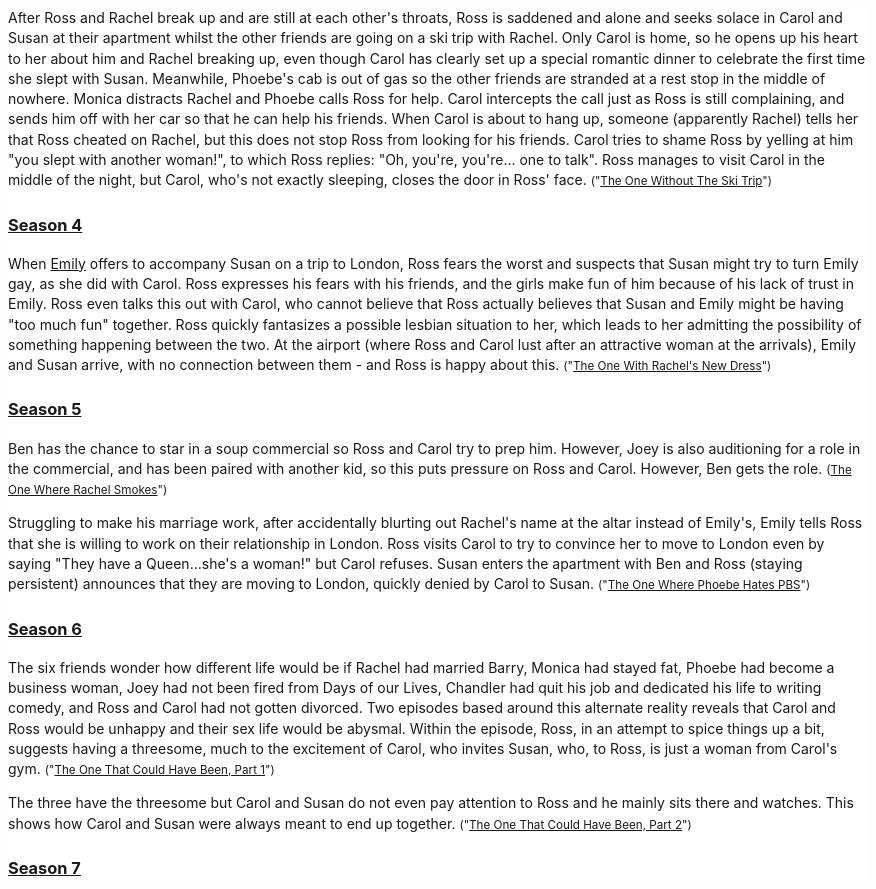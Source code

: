 </p><p>After Ross and Rachel break up and are still at each other's throats, Ross is saddened and alone and seeks solace in Carol and Susan at their apartment whilst the other friends are going on a ski trip with Rachel.  Only Carol is home, so he opens up his heart to her about him and Rachel breaking up, even though Carol has clearly set up a special romantic dinner to celebrate the first time she slept with Susan. Meanwhile, Phoebe's cab is out of gas so the other friends are stranded at a rest stop in the middle of nowhere. Monica distracts Rachel and Phoebe calls Ross for help. Carol intercepts the call just as Ross is still complaining, and sends him off with her car so that he can help his friends. When Carol is about to hang up, someone (apparently Rachel) tells her that Ross cheated on Rachel, but this does not stop Ross from looking for his friends. Carol tries to shame Ross by yelling at him "you slept with another woman!", to which Ross replies: "Oh, you're, you're... one to talk". Ross manages to visit Carol in the middle of the night, but Carol, who's not exactly sleeping, closes the door in Ross' face. <small>("<a href="/wiki/The_One_Without_The_Ski_Trip" title="The One Without The Ski Trip">The One Without The Ski Trip</a>")</small>
</p>
<h3><span class="mw-headline" id="Season_4"><a href="/wiki/Season_4" title="Season 4">Season 4</a></span></h3>
<p>When <a href="/wiki/Emily_Waltham" title="Emily Waltham">Emily</a> offers to accompany Susan on a trip to London, Ross fears the worst and suspects that Susan might try to turn Emily gay, as she did with Carol. Ross expresses his fears with his friends, and the girls make fun of him because of his lack of trust in Emily. Ross even talks this out with Carol, who cannot believe that Ross actually believes that Susan and Emily might be having "too much fun" together. Ross quickly fantasizes a possible lesbian situation to her, which leads to her admitting the possibility of something happening between the two. At the airport (where Ross and Carol lust after an attractive woman at the arrivals), Emily and Susan arrive, with no connection between them - and Ross is happy about this. <small>("<a href="/wiki/The_One_With_Rachel%27s_New_Dress" title="The One With Rachel's New Dress">The One With Rachel's New Dress</a>") </small>
</p>
<h3><span class="mw-headline" id="Season_5"><a href="/wiki/Season_5" title="Season 5">Season 5</a></span></h3>
<p>Ben has the chance to star in a soup commercial so Ross and Carol try to prep him. However, Joey is also auditioning for a role in the commercial, and has been paired with another kid, so this puts pressure on Ross and Carol. However, Ben gets the role. <small>(<a href="/wiki/The_One_Where_Rachel_Smokes" title="The One Where Rachel Smokes">The One Where Rachel Smokes</a>")</small>
</p><p>Struggling to make his marriage work, after accidentally blurting out Rachel's name at the altar instead of Emily's, Emily tells Ross that she is willing to work on their relationship in London. Ross visits Carol to try to convince her to move to London even by saying "They have a Queen...she's a woman!" but Carol refuses. Susan enters the apartment with Ben and Ross (staying persistent) announces that they are moving to London, quickly denied by Carol to Susan. <small>("<a href="/wiki/The_One_Where_Phoebe_Hates_PBS" title="The One Where Phoebe Hates PBS">The One Where Phoebe Hates PBS</a>")</small>
</p>
<h3><span class="mw-headline" id="Season_6"><a href="/wiki/Season_6" title="Season 6">Season 6</a></span></h3>
<p>The six friends wonder how different life would be if Rachel had married Barry, Monica had stayed fat, Phoebe had become a business woman, Joey had not been fired from Days of our Lives, Chandler had quit his job and dedicated his life to writing comedy, and Ross and Carol had not gotten divorced. Two episodes based around this alternate reality reveals that Carol and Ross would be unhappy and  their sex life would be abysmal. Within the episode, Ross, in an attempt to spice things up a bit, suggests having a threesome, much to the excitement of Carol, who invites Susan, who, to Ross, is just a woman from Carol's gym. <small>("<a href="/wiki/The_One_That_Could_Have_Been,_Part_1" title="The One That Could Have Been, Part 1">The One That Could Have Been, Part 1</a>")</small>
</p><p>The three have the threesome but Carol and Susan do not even pay attention to Ross and he mainly sits there and watches. This shows how Carol and Susan were always meant to end up together. <small>("<a href="/wiki/The_One_That_Could_Have_Been,_Part_2" title="The One That Could Have Been, Part 2">The One That Could Have Been, Part 2</a>")</small>
</p>
<h3><span class="mw-headline" id="Season_7"><a href="/wiki/Season_7" title="Season 7">Season 7</a></span></h3>